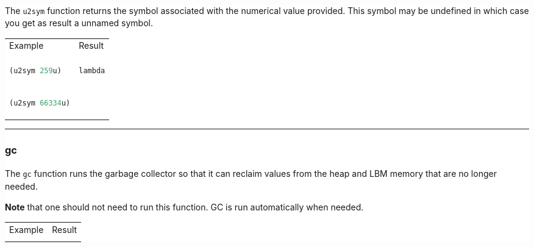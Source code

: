 The `u2sym` function returns the symbol associated with the numerical value provided. This symbol may be undefined in which case you get as result a unnamed symbol. 

<table>
<tr>
<td> Example </td> <td> Result </td>
</tr>
<tr>
<td>

```clj
(u2sym 259u)
```


</td>
<td>

```clj
lambda
```


</td>
</tr>
<tr>
<td>

```clj
(u2sym 66334u)
```


</td>
<td>

```clj

```


</td>
</tr>
</table>




---


### gc

The `gc` function runs the garbage collector so that it can reclaim values from the heap and LBM memory that are no longer needed. 

**Note** that one should not need to run this function. GC is run automatically when needed. 

<table>
<tr>
<td> Example </td> <td> Result </td>
</tr>
<tr>
<td>

